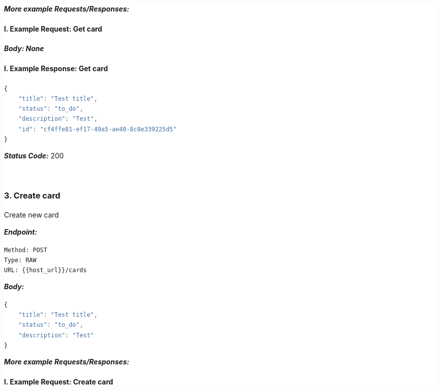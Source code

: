 

***More example Requests/Responses:***


#### I. Example Request: Get card



***Body: None***



#### I. Example Response: Get card
```js
{
    "title": "Test title",
    "status": "to_do",
    "description": "Test",
    "id": "cf4ffe81-ef17-49a5-ae40-8c8e339225d5"
}
```


***Status Code:*** 200

<br>



### 3. Create card


Create new card


***Endpoint:***

```bash
Method: POST
Type: RAW
URL: {{host_url}}/cards
```



***Body:***

```js        
{
    "title": "Test title",
    "status": "to_do",
    "description": "Test"
}
```



***More example Requests/Responses:***


#### I. Example Request: Create card


